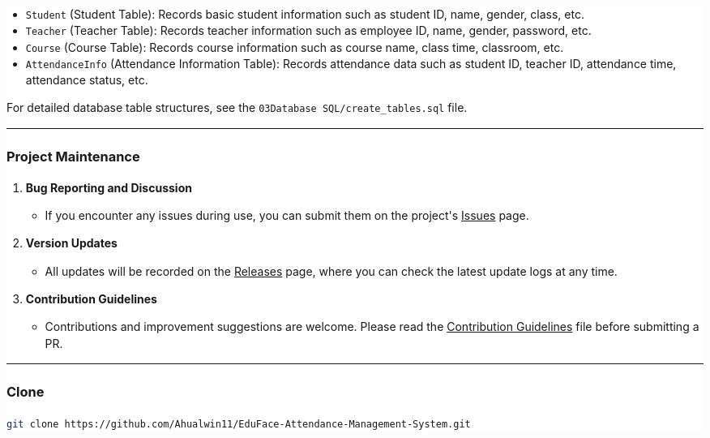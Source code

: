 - `Student` (Student Table): Records basic student information such as student ID, name, gender, class, etc.
- `Teacher` (Teacher Table): Records teacher information such as employee ID, name, gender, password, etc.
- `Course` (Course Table): Records course information such as course name, class time, classroom, etc.
- `AttendanceInfo` (Attendance Information Table): Records attendance data such as student ID, teacher ID, attendance time, attendance status, etc.

For detailed database table structures, see the `03Database SQL/create_tables.sql` file.

---

### Project Maintenance

1. **Bug Reporting and Discussion**
   - If you encounter any issues during use, you can submit them on the project's [Issues](https://github.com/your-repo/issues) page.

2. **Version Updates**
   - All updates will be recorded on the [Releases](https://github.com/your-repo/releases) page, where you can check the latest update logs at any time.

3. **Contribution Guidelines**
   - Contributions and improvement suggestions are welcome. Please read the [Contribution Guidelines](https://github.com/your-repo/contributing) file before submitting a PR.

---

### Clone

  ```sh
git clone https://github.com/Ahualwin11/EduFace-Attendance-Management-System.git
  ```